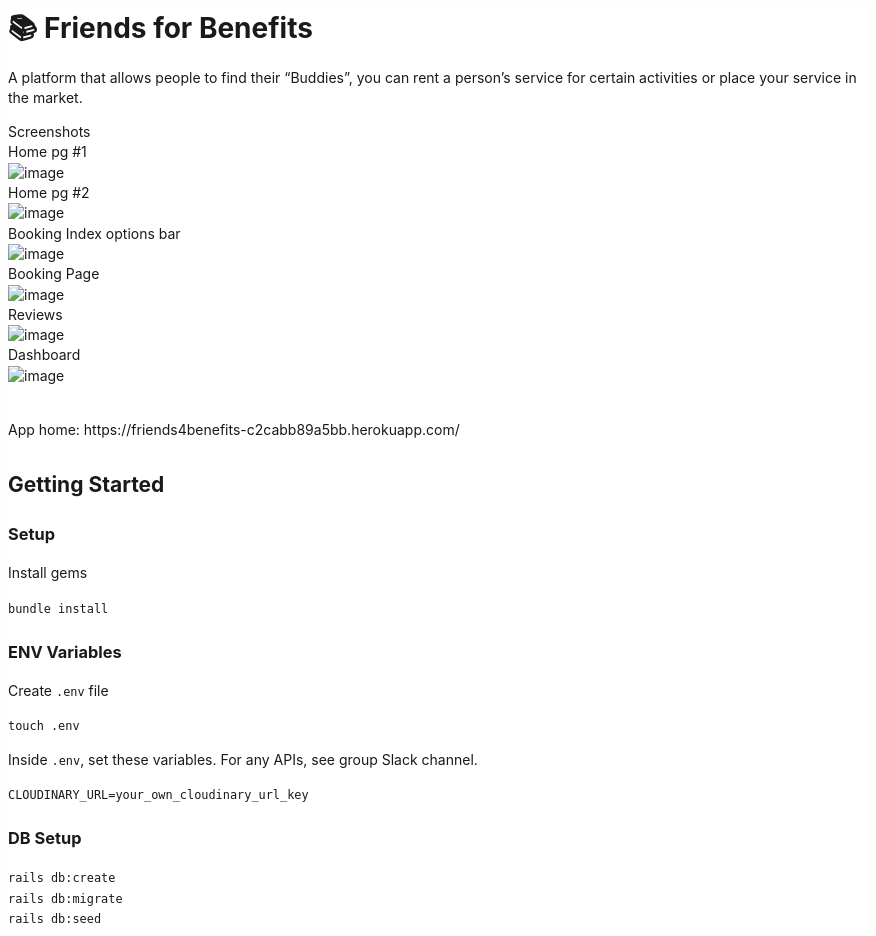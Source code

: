 # 📚 Friends for Benefits

 A platform that allows people to find their “Buddies”, you can rent a person’s service for certain activities or place your service in the market.

Screenshots<br>
Home pg #1 <br>
<img width="600" alt="image" src="https://github.com/HappyDay101/Friends-4-Benefits/assets/132921363/ac146f9b-213b-4cb6-a5b6-6c19add615c7">
<br>
Home pg #2 <br>
<img width="600" alt="image" src="https://github.com/HappyDay101/Friends-4-Benefits/assets/132921363/7dcf5694-b482-4774-8874-35bfb0589c6d">
<br>
Booking Index options bar <br>
<img width="600" alt="image" src="https://github.com/HappyDay101/Friends-4-Benefits/assets/132921363/ead4584f-1376-4394-98f9-587a4059cd4c">
<br>
Booking Page<br>
<img width="600" alt="image" src="https://github.com/HappyDay101/Friends-4-Benefits/assets/132921363/f1de5bbc-78f7-401a-a555-0a2601a0226b">
<br>
Reviews<br>
<img width="600" alt="image" src="https://github.com/HappyDay101/Friends-4-Benefits/assets/132921363/7e2c6abc-0d49-4d2a-9540-f1b26676da34">
<br>
Dashboard<br>
<img width="600" alt="image" src="https://github.com/HappyDay101/Friends-4-Benefits/assets/132921363/c39b6a15-3eff-4975-ac1a-27f4d8b8a937">

<br>
App home: https://friends4benefits-c2cabb89a5bb.herokuapp.com/
   

## Getting Started
### Setup

Install gems
```
bundle install
```

### ENV Variables
Create `.env` file
```
touch .env
```
Inside `.env`, set these variables. For any APIs, see group Slack channel.
```
CLOUDINARY_URL=your_own_cloudinary_url_key
```

### DB Setup
```
rails db:create
rails db:migrate
rails db:seed
```
